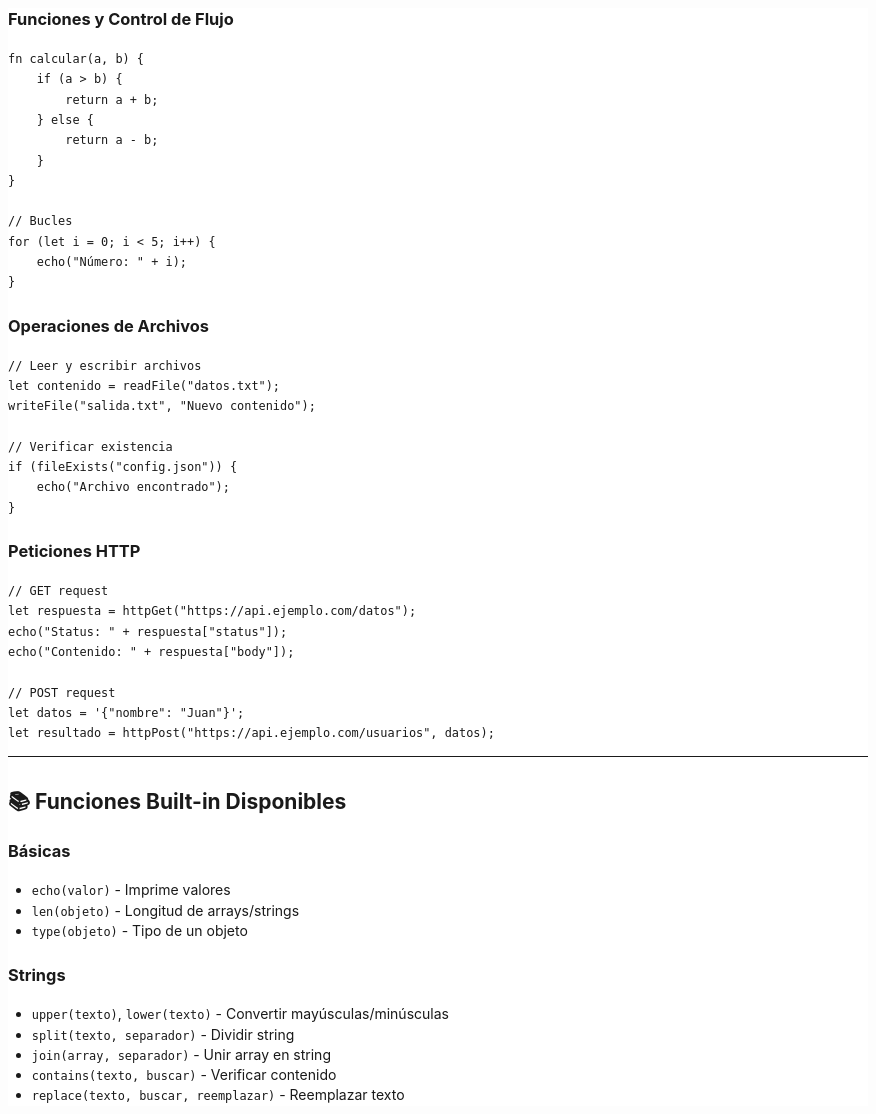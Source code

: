 ### **Funciones y Control de Flujo**
```jabline
fn calcular(a, b) {
    if (a > b) {
        return a + b;
    } else {
        return a - b;
    }
}

// Bucles
for (let i = 0; i < 5; i++) {
    echo("Número: " + i);
}
```

### **Operaciones de Archivos**
```jabline
// Leer y escribir archivos
let contenido = readFile("datos.txt");
writeFile("salida.txt", "Nuevo contenido");

// Verificar existencia
if (fileExists("config.json")) {
    echo("Archivo encontrado");
}
```

### **Peticiones HTTP**
```jabline
// GET request
let respuesta = httpGet("https://api.ejemplo.com/datos");
echo("Status: " + respuesta["status"]);
echo("Contenido: " + respuesta["body"]);

// POST request
let datos = '{"nombre": "Juan"}';
let resultado = httpPost("https://api.ejemplo.com/usuarios", datos);
```

---

## 📚 **Funciones Built-in Disponibles**

### **Básicas**
- `echo(valor)` - Imprime valores
- `len(objeto)` - Longitud de arrays/strings
- `type(objeto)` - Tipo de un objeto

### **Strings**
- `upper(texto)`, `lower(texto)` - Convertir mayúsculas/minúsculas
- `split(texto, separador)` - Dividir string
- `join(array, separador)` - Unir array en string
- `contains(texto, buscar)` - Verificar contenido
- `replace(texto, buscar, reemplazar)` - Reemplazar texto
